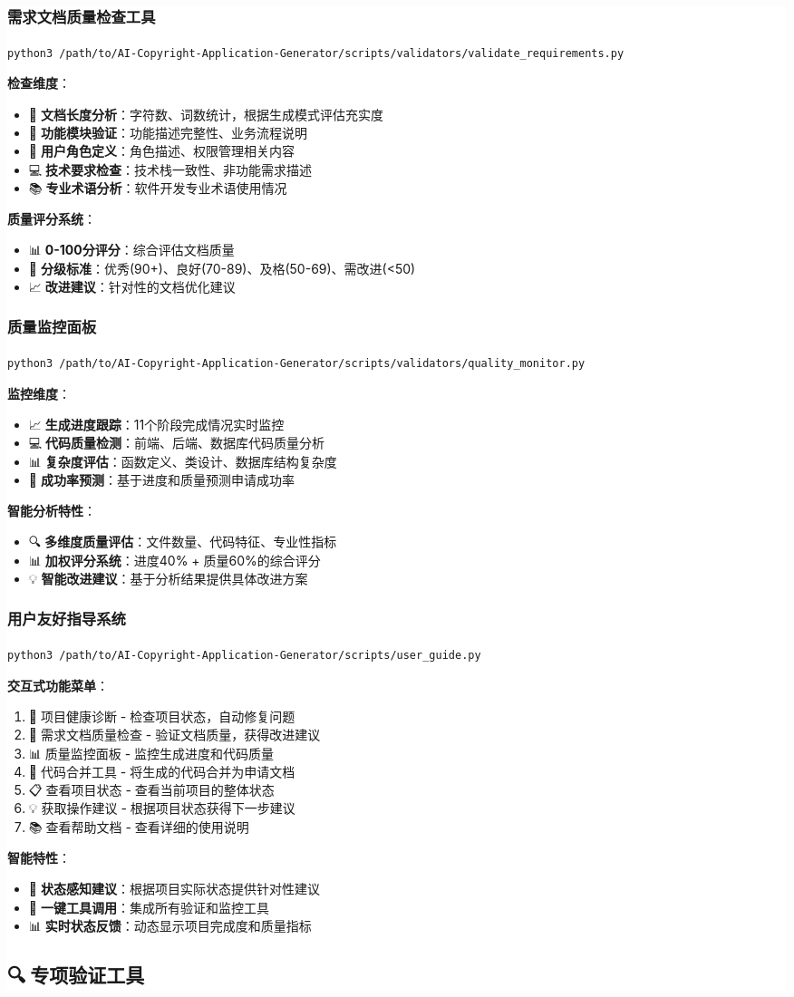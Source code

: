 ### 需求文档质量检查工具
```bash
python3 /path/to/AI-Copyright-Application-Generator/scripts/validators/validate_requirements.py
```

**检查维度**：
- 📄 **文档长度分析**：字符数、词数统计，根据生成模式评估充实度
- 🔧 **功能模块验证**：功能描述完整性、业务流程说明
- 👥 **用户角色定义**：角色描述、权限管理相关内容
- 💻 **技术要求检查**：技术栈一致性、非功能需求描述
- 📚 **专业术语分析**：软件开发专业术语使用情况

**质量评分系统**：
- 📊 **0-100分评分**：综合评估文档质量
- 🎯 **分级标准**：优秀(90+)、良好(70-89)、及格(50-69)、需改进(<50)
- 📈 **改进建议**：针对性的文档优化建议

### 质量监控面板
```bash
python3 /path/to/AI-Copyright-Application-Generator/scripts/validators/quality_monitor.py
```

**监控维度**：
- 📈 **生成进度跟踪**：11个阶段完成情况实时监控
- 💻 **代码质量检测**：前端、后端、数据库代码质量分析
- 📊 **复杂度评估**：函数定义、类设计、数据库结构复杂度
- 🎯 **成功率预测**：基于进度和质量预测申请成功率

**智能分析特性**：
- 🔍 **多维度质量评估**：文件数量、代码特征、专业性指标
- 📊 **加权评分系统**：进度40% + 质量60%的综合评分
- 💡 **智能改进建议**：基于分析结果提供具体改进方案

### 用户友好指导系统
```bash
python3 /path/to/AI-Copyright-Application-Generator/scripts/user_guide.py
```

**交互式功能菜单**：
1. 🏥 项目健康诊断 - 检查项目状态，自动修复问题
2. 📝 需求文档质量检查 - 验证文档质量，获得改进建议
3. 📊 质量监控面板 - 监控生成进度和代码质量
4. 🔧 代码合并工具 - 将生成的代码合并为申请文档
5. 📋 查看项目状态 - 查看当前项目的整体状态
6. 💡 获取操作建议 - 根据项目状态获得下一步建议
7. 📚 查看帮助文档 - 查看详细的使用说明

**智能特性**：
- 🎯 **状态感知建议**：根据项目实际状态提供针对性建议
- 🔄 **一键工具调用**：集成所有验证和监控工具
- 📊 **实时状态反馈**：动态显示项目完成度和质量指标

## 🔍 专项验证工具
